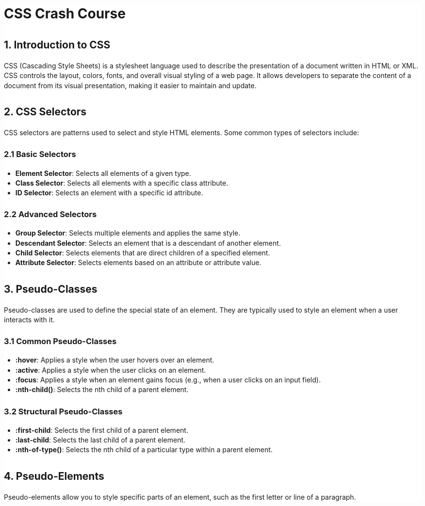 # CSS Crash Course

## 1. Introduction to CSS

CSS (Cascading Style Sheets) is a stylesheet language used to describe the presentation of a document written in HTML or XML. CSS controls the layout, colors, fonts, and overall visual styling of a web page. It allows developers to separate the content of a document from its visual presentation, making it easier to maintain and update.

## 2. CSS Selectors

CSS selectors are patterns used to select and style HTML elements. Some common types of selectors include:

### 2.1 Basic Selectors

- **Element Selector**: Selects all elements of a given type.
- **Class Selector**: Selects all elements with a specific class attribute.
- **ID Selector**: Selects an element with a specific id attribute.

### 2.2 Advanced Selectors

- **Group Selector**: Selects multiple elements and applies the same style.
- **Descendant Selector**: Selects an element that is a descendant of another element.
- **Child Selector**: Selects elements that are direct children of a specified element.
- **Attribute Selector**: Selects elements based on an attribute or attribute value.

## 3. Pseudo-Classes

Pseudo-classes are used to define the special state of an element. They are typically used to style an element when a user interacts with it.

### 3.1 Common Pseudo-Classes

- **:hover**: Applies a style when the user hovers over an element.
- **:active**: Applies a style when the user clicks on an element.
- **:focus**: Applies a style when an element gains focus (e.g., when a user clicks on an input field).
- **:nth-child()**: Selects the nth child of a parent element.

### 3.2 Structural Pseudo-Classes

- **:first-child**: Selects the first child of a parent element.
- **:last-child**: Selects the last child of a parent element.
- **:nth-of-type()**: Selects the nth child of a particular type within a parent element.

## 4. Pseudo-Elements

Pseudo-elements allow you to style specific parts of an element, such as the first letter or line of a paragraph.
